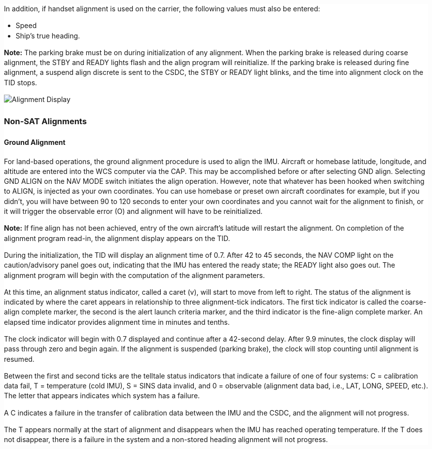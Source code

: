 In addition, if handset alignment is used on the carrier, the following values must also be entered:

- Speed
- Ship’s true heading.

**Note:** The parking brake must be on during initialization of any alignment. When the parking brake is released during coarse alignment, the STBY and READY lights flash and the align program will reinitialize. If the parking brake is released during fine alignment, a suspend align discrete is sent to the CSDC, the STBY or READY light blinks, and the time into alignment clock on the TID stops.

![Alignment Display](images/align.png)

### Non-SAT Alignments

#### Ground Alignment

For land-based operations, the ground alignment procedure is used to align the IMU. Aircraft or homebase latitude, longitude, and altitude are entered into the WCS computer via the CAP. This may be accomplished before or after selecting GND align. Selecting GND ALIGN on the NAV MODE switch initiates the align operation. However, note that whatever has been hooked when switching to ALIGN, is injected as your own coordinates. You can use homebase or preset own aircraft coordinates for example, but if you didn’t, you will have between 90 to 120 seconds to enter your own coordinates and you cannot wait for the alignment to finish, or it will trigger the observable error (O) and alignment will have to be reinitialized.

**Note:** If fine align has not been achieved, entry of the own aircraft’s latitude will restart the alignment. On completion of the alignment program read-in, the alignment display appears on the TID.

During the initialization, the TID will display an alignment time of 0.7. After 42 to 45 seconds, the NAV COMP light on the caution/advisory panel goes out, indicating that the IMU has entered the ready state; the READY light also goes out. The alignment program will begin with the computation of the alignment parameters.

At this time, an alignment status indicator, called a caret (v), will start to move from left to right. The status of the alignment is indicated by where the caret appears in relationship to three alignment-tick indicators. The first tick indicator is called the coarse-align complete marker, the second is the alert launch criteria marker, and the third indicator is the fine-align complete marker. An elapsed time indicator provides alignment time in minutes and tenths.

The clock indicator will begin with 0.7 displayed and continue after a 42-second delay. After 9.9 minutes, the clock display will pass through zero and begin again. If the alignment is suspended (parking brake), the clock will stop counting until alignment is resumed.

Between the first and second ticks are the telltale status indicators that indicate a failure of one of four systems: C = calibration data fail, T = temperature (cold IMU), S = SINS data invalid, and 0 = observable (alignment data bad, i.e., LAT, LONG, SPEED, etc.). The letter that appears indicates which system has a failure.

A C indicates a failure in the transfer of calibration data between the IMU and the CSDC, and the alignment will not progress.

The T appears normally at the start of alignment and disappears when the IMU has reached operating temperature. If the T does not disappear, there is a failure in the system and a non-stored heading alignment will not progress.
